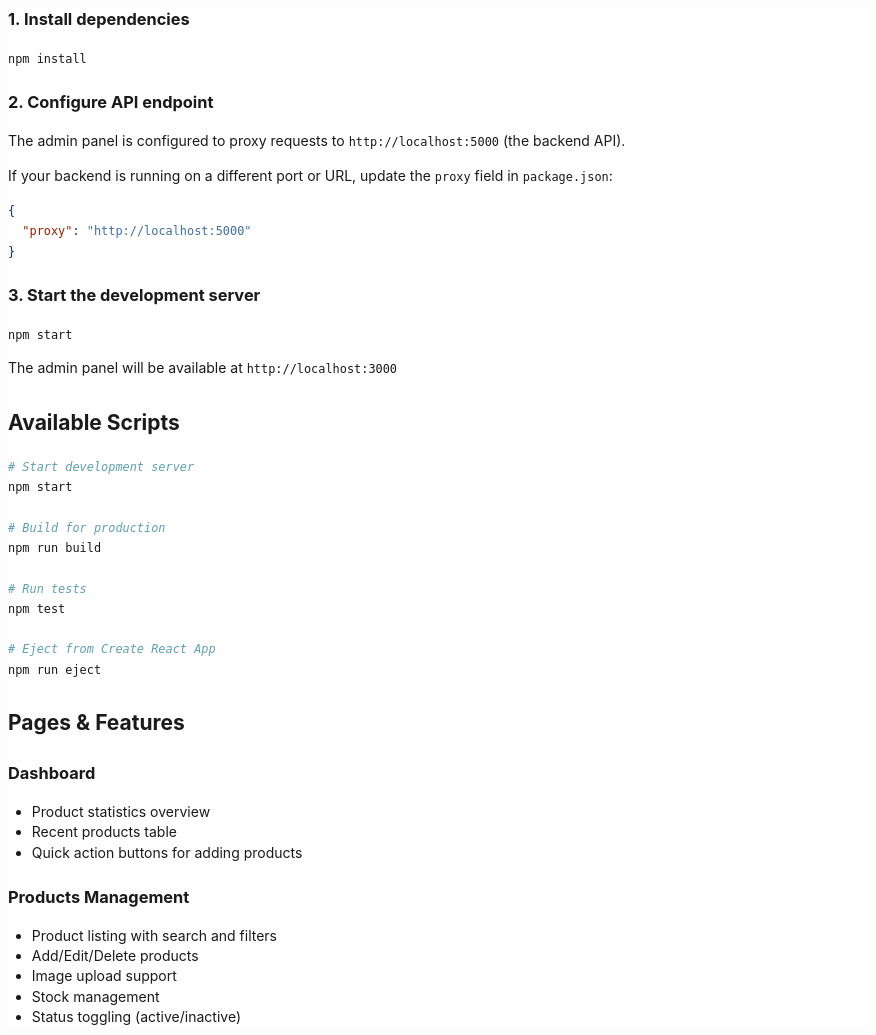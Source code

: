 ### 1. Install dependencies

```bash
npm install
```

### 2. Configure API endpoint

The admin panel is configured to proxy requests to `http://localhost:5000` (the backend API).

If your backend is running on a different port or URL, update the `proxy` field in `package.json`:

```json
{
  "proxy": "http://localhost:5000"
}
```

### 3. Start the development server

```bash
npm start
```

The admin panel will be available at `http://localhost:3000`

## Available Scripts

```bash
# Start development server
npm start

# Build for production
npm run build

# Run tests
npm test

# Eject from Create React App
npm run eject
```

## Pages & Features

### Dashboard

- Product statistics overview
- Recent products table
- Quick action buttons for adding products

### Products Management

- Product listing with search and filters
- Add/Edit/Delete products
- Image upload support
- Stock management
- Status toggling (active/inactive)
